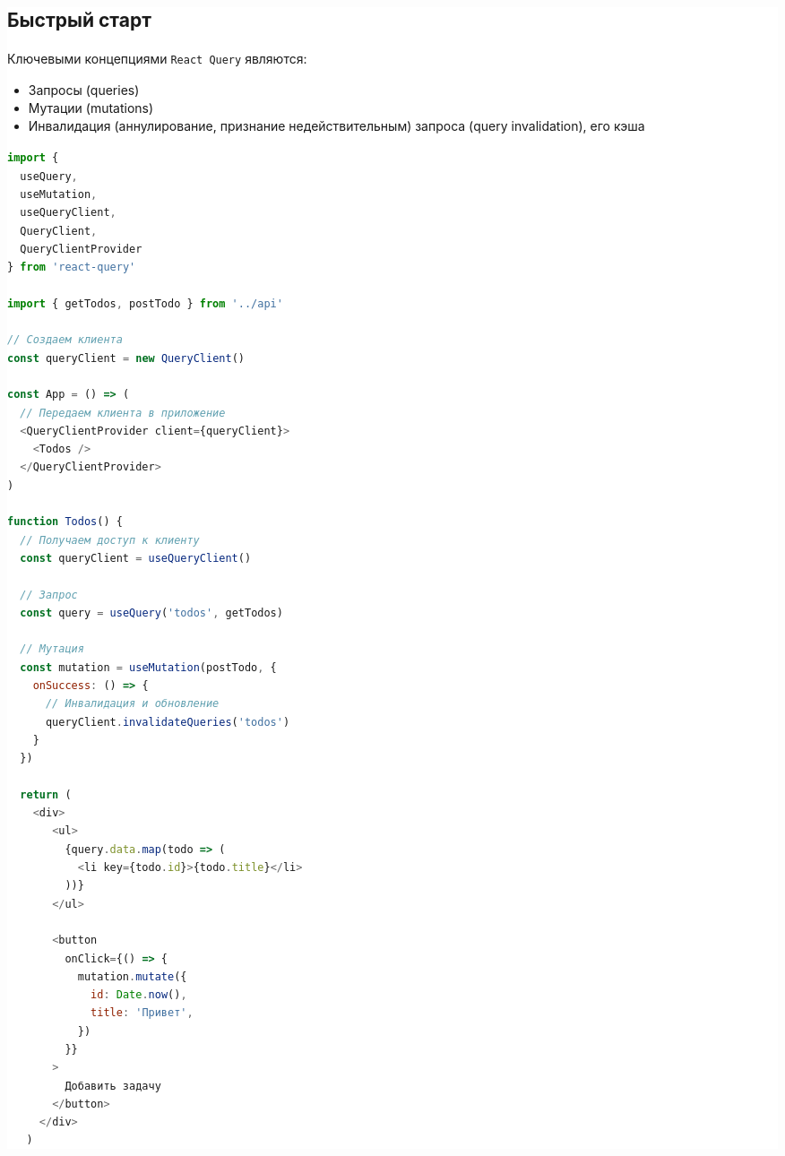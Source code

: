 ## Быстрый старт

Ключевыми концепциями `React Query` являются:

- Запросы (queries)
- Мутации (mutations)
- Инвалидация (аннулирование, признание недействительным) запроса (query invalidation), его кэша

```js
import {
  useQuery,
  useMutation,
  useQueryClient,
  QueryClient,
  QueryClientProvider
} from 'react-query'

import { getTodos, postTodo } from '../api'

// Создаем клиента
const queryClient = new QueryClient()

const App = () => (
  // Передаем клиента в приложение
  <QueryClientProvider client={queryClient}>
    <Todos />
  </QueryClientProvider>
)

function Todos() {
  // Получаем доступ к клиенту
  const queryClient = useQueryClient()

  // Запрос
  const query = useQuery('todos', getTodos)

  // Мутация
  const mutation = useMutation(postTodo, {
    onSuccess: () => {
      // Инвалидация и обновление
      queryClient.invalidateQueries('todos')
    }
  })

  return (
    <div>
       <ul>
         {query.data.map(todo => (
           <li key={todo.id}>{todo.title}</li>
         ))}
       </ul>

       <button
         onClick={() => {
           mutation.mutate({
             id: Date.now(),
             title: 'Привет',
           })
         }}
       >
         Добавить задачу
       </button>
     </div>
   )
```